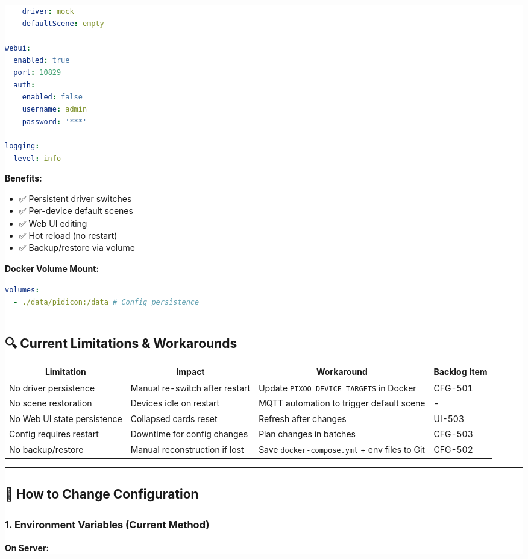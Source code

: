 ```yaml
    driver: mock
    defaultScene: empty

webui:
  enabled: true
  port: 10829
  auth:
    enabled: false
    username: admin
    password: '***'

logging:
  level: info
```

**Benefits:**

- ✅ Persistent driver switches
- ✅ Per-device default scenes
- ✅ Web UI editing
- ✅ Hot reload (no restart)
- ✅ Backup/restore via volume

**Docker Volume Mount:**

```yaml
volumes:
  - ./data/pidicon:/data # Config persistence
```

---

## 🔍 Current Limitations & Workarounds

| Limitation                  | Impact                         | Workaround                                   | Backlog Item |
| --------------------------- | ------------------------------ | -------------------------------------------- | ------------ |
| No driver persistence       | Manual re-switch after restart | Update `PIXOO_DEVICE_TARGETS` in Docker      | CFG-501      |
| No scene restoration        | Devices idle on restart        | MQTT automation to trigger default scene     | -            |
| No Web UI state persistence | Collapsed cards reset          | Refresh after changes                        | UI-503       |
| Config requires restart     | Downtime for config changes    | Plan changes in batches                      | CFG-503      |
| No backup/restore           | Manual reconstruction if lost  | Save `docker-compose.yml` + env files to Git | CFG-502      |

---

## 📝 How to Change Configuration

### 1. Environment Variables (Current Method)

**On Server:**
